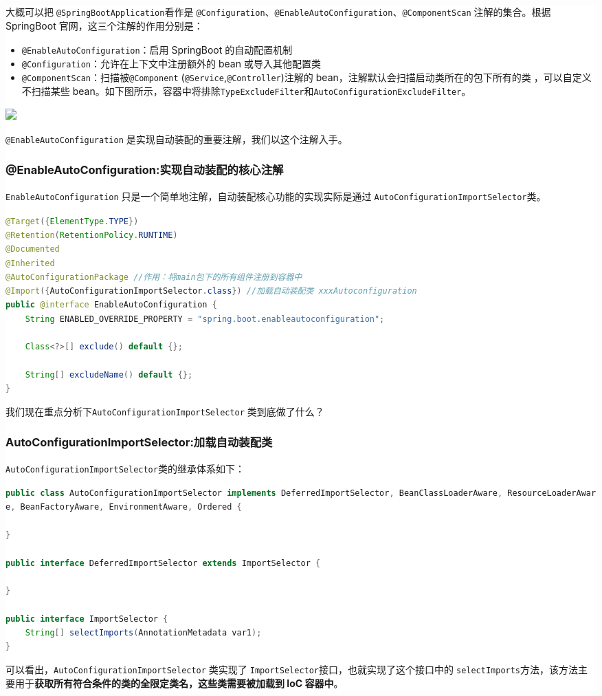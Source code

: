 大概可以把 `@SpringBootApplication`看作是 `@Configuration`、`@EnableAutoConfiguration`、`@ComponentScan` 注解的集合。根据 SpringBoot 官网，这三个注解的作用分别是：

- `@EnableAutoConfiguration`：启用 SpringBoot 的自动配置机制
- `@Configuration`：允许在上下文中注册额外的 bean 或导入其他配置类
- `@ComponentScan`：扫描被`@Component` (`@Service`,`@Controller`)注解的 bean，注解默认会扫描启动类所在的包下所有的类 ，可以自定义不扫描某些 bean。如下图所示，容器中将排除`TypeExcludeFilter`和`AutoConfigurationExcludeFilter`。

![](https://oss.javaguide.cn/p3-juejin/bcc73490afbe4c6ba62acde6a94ffdfd~tplv-k3u1fbpfcp-watermark.png)

`@EnableAutoConfiguration` 是实现自动装配的重要注解，我们以这个注解入手。

### @EnableAutoConfiguration:实现自动装配的核心注解

`EnableAutoConfiguration` 只是一个简单地注解，自动装配核心功能的实现实际是通过 `AutoConfigurationImportSelector`类。

```java
@Target({ElementType.TYPE})
@Retention(RetentionPolicy.RUNTIME)
@Documented
@Inherited
@AutoConfigurationPackage //作用：将main包下的所有组件注册到容器中
@Import({AutoConfigurationImportSelector.class}) //加载自动装配类 xxxAutoconfiguration
public @interface EnableAutoConfiguration {
    String ENABLED_OVERRIDE_PROPERTY = "spring.boot.enableautoconfiguration";

    Class<?>[] exclude() default {};

    String[] excludeName() default {};
}
```

我们现在重点分析下`AutoConfigurationImportSelector` 类到底做了什么？

### AutoConfigurationImportSelector:加载自动装配类

`AutoConfigurationImportSelector`类的继承体系如下：

```java
public class AutoConfigurationImportSelector implements DeferredImportSelector, BeanClassLoaderAware, ResourceLoaderAware, BeanFactoryAware, EnvironmentAware, Ordered {

}

public interface DeferredImportSelector extends ImportSelector {

}

public interface ImportSelector {
    String[] selectImports(AnnotationMetadata var1);
}
```

可以看出，`AutoConfigurationImportSelector` 类实现了 `ImportSelector`接口，也就实现了这个接口中的 `selectImports`方法，该方法主要用于**获取所有符合条件的类的全限定类名，这些类需要被加载到 IoC 容器中**。
